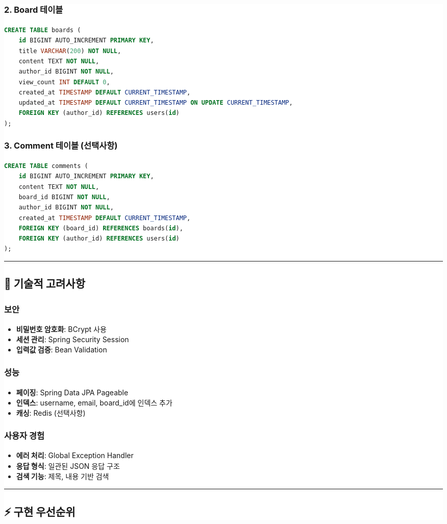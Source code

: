 ### 2. Board 테이블
```sql
CREATE TABLE boards (
    id BIGINT AUTO_INCREMENT PRIMARY KEY,
    title VARCHAR(200) NOT NULL,
    content TEXT NOT NULL,
    author_id BIGINT NOT NULL,
    view_count INT DEFAULT 0,
    created_at TIMESTAMP DEFAULT CURRENT_TIMESTAMP,
    updated_at TIMESTAMP DEFAULT CURRENT_TIMESTAMP ON UPDATE CURRENT_TIMESTAMP,
    FOREIGN KEY (author_id) REFERENCES users(id)
);
```

### 3. Comment 테이블 (선택사항)
```sql
CREATE TABLE comments (
    id BIGINT AUTO_INCREMENT PRIMARY KEY,
    content TEXT NOT NULL,
    board_id BIGINT NOT NULL,
    author_id BIGINT NOT NULL,
    created_at TIMESTAMP DEFAULT CURRENT_TIMESTAMP,
    FOREIGN KEY (board_id) REFERENCES boards(id),
    FOREIGN KEY (author_id) REFERENCES users(id)
);
```

---

## 🔧 기술적 고려사항

### 보안
- **비밀번호 암호화**: BCrypt 사용
- **세션 관리**: Spring Security Session
- **입력값 검증**: Bean Validation

### 성능
- **페이징**: Spring Data JPA Pageable
- **인덱스**: username, email, board_id에 인덱스 추가
- **캐싱**: Redis (선택사항)

### 사용자 경험
- **에러 처리**: Global Exception Handler
- **응답 형식**: 일관된 JSON 응답 구조
- **검색 기능**: 제목, 내용 기반 검색

---

## ⚡ 구현 우선순위
